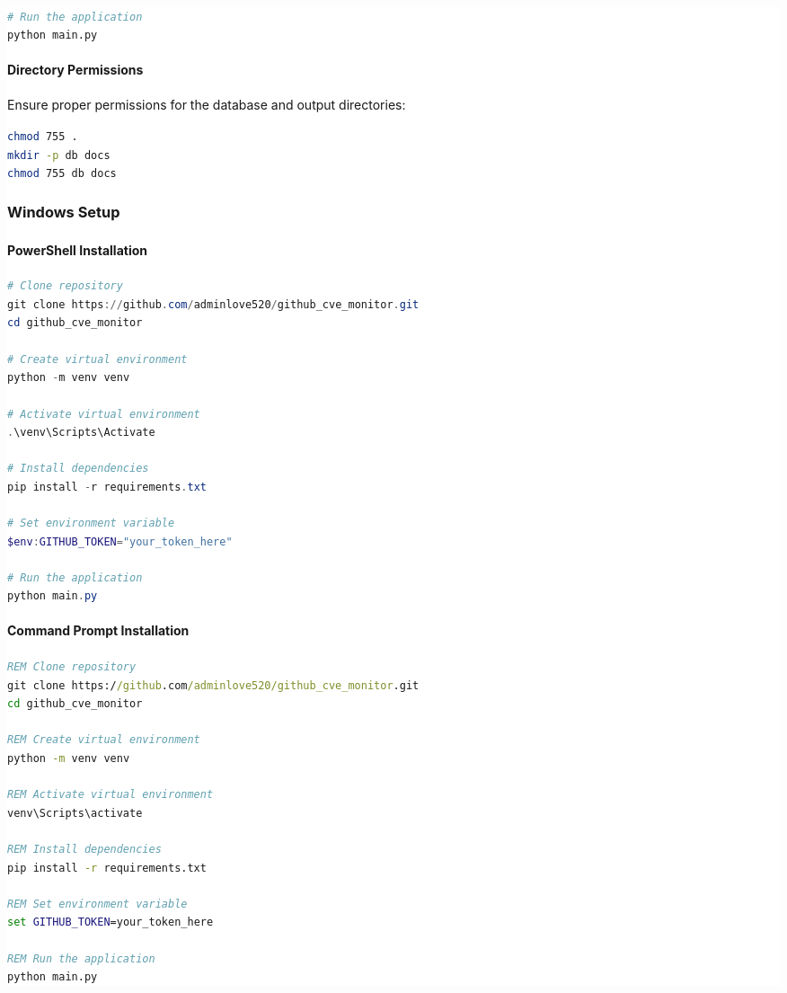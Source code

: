 ```bash
# Run the application
python main.py
```

#### Directory Permissions

Ensure proper permissions for the database and output directories:

```bash
chmod 755 .
mkdir -p db docs
chmod 755 db docs
```

### Windows Setup

#### PowerShell Installation

```powershell
# Clone repository
git clone https://github.com/adminlove520/github_cve_monitor.git
cd github_cve_monitor

# Create virtual environment
python -m venv venv

# Activate virtual environment
.\venv\Scripts\Activate

# Install dependencies
pip install -r requirements.txt

# Set environment variable
$env:GITHUB_TOKEN="your_token_here"

# Run the application
python main.py
```

#### Command Prompt Installation

```cmd
REM Clone repository
git clone https://github.com/adminlove520/github_cve_monitor.git
cd github_cve_monitor

REM Create virtual environment
python -m venv venv

REM Activate virtual environment
venv\Scripts\activate

REM Install dependencies
pip install -r requirements.txt

REM Set environment variable
set GITHUB_TOKEN=your_token_here

REM Run the application
python main.py
```

